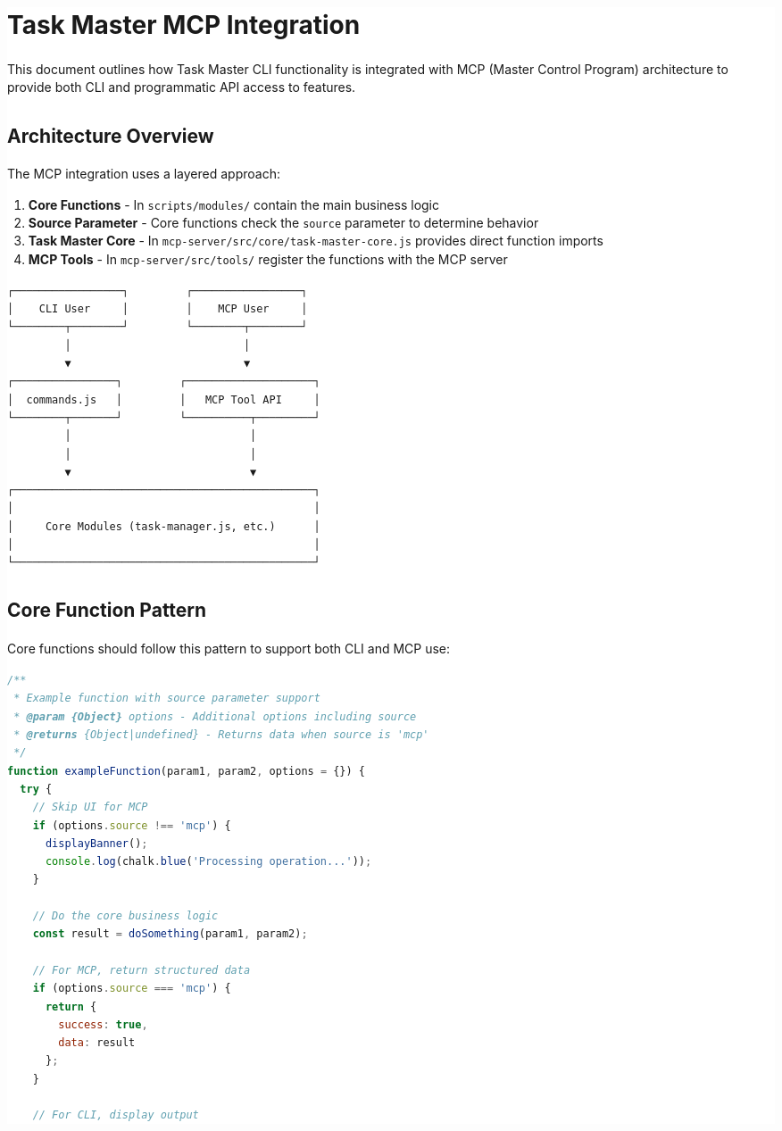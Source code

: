 # Task Master MCP Integration

This document outlines how Task Master CLI functionality is integrated with MCP (Master Control Program) architecture to provide both CLI and programmatic API access to features.

## Architecture Overview

The MCP integration uses a layered approach:

1. **Core Functions** - In `scripts/modules/` contain the main business logic
2. **Source Parameter** - Core functions check the `source` parameter to determine behavior
3. **Task Master Core** - In `mcp-server/src/core/task-master-core.js` provides direct function imports
4. **MCP Tools** - In `mcp-server/src/tools/` register the functions with the MCP server

```
┌─────────────────┐         ┌─────────────────┐
│    CLI User     │         │    MCP User     │
└────────┬────────┘         └────────┬────────┘
         │                           │
         ▼                           ▼
┌────────────────┐         ┌────────────────────┐
│  commands.js   │         │   MCP Tool API     │
└────────┬───────┘         └──────────┬─────────┘
         │                            │
         │                            │
         ▼                            ▼
┌───────────────────────────────────────────────┐
│                                               │
│     Core Modules (task-manager.js, etc.)      │
│                                               │
└───────────────────────────────────────────────┘
```

## Core Function Pattern

Core functions should follow this pattern to support both CLI and MCP use:

```javascript
/**
 * Example function with source parameter support
 * @param {Object} options - Additional options including source
 * @returns {Object|undefined} - Returns data when source is 'mcp'
 */
function exampleFunction(param1, param2, options = {}) {
  try {
    // Skip UI for MCP
    if (options.source !== 'mcp') {
      displayBanner();
      console.log(chalk.blue('Processing operation...'));
    }
    
    // Do the core business logic
    const result = doSomething(param1, param2);
    
    // For MCP, return structured data
    if (options.source === 'mcp') {
      return {
        success: true,
        data: result
      };
    }
    
    // For CLI, display output
```